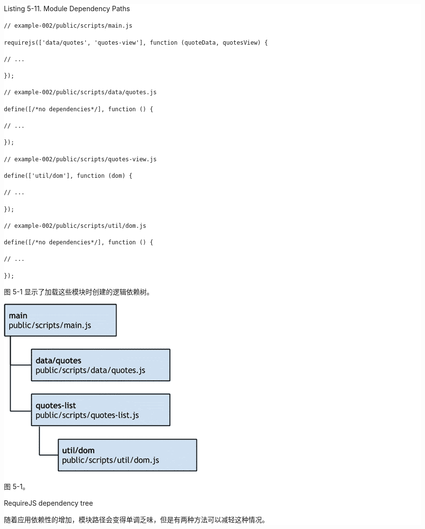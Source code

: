 Listing 5-11\. Module Dependency Paths

`// example-002/public/scripts/main.js`

`requirejs(['data/quotes', 'quotes-view'], function (quoteData, quotesView) {`

`// ...`

`});`

`// example-002/public/scripts/data/quotes.js`

`define([/*no dependencies*/], function () {`

`// ...`

`});`

`// example-002/public/scripts/quotes-view.js`

`define(['util/dom'], function (dom) {`

`// ...`

`});`

`// example-002/public/scripts/util/dom.js`

`define([/*no dependencies*/], function () {`

`// ...`

`});`

图 5-1 显示了加载这些模块时创建的逻辑依赖树。

![A978-1-4842-0662-1_5_Fig1_HTML.gif](img/A978-1-4842-0662-1_5_Fig1_HTML.gif)

图 5-1。

RequireJS dependency tree

随着应用依赖性的增加，模块路径会变得单调乏味，但是有两种方法可以减轻这种情况。
